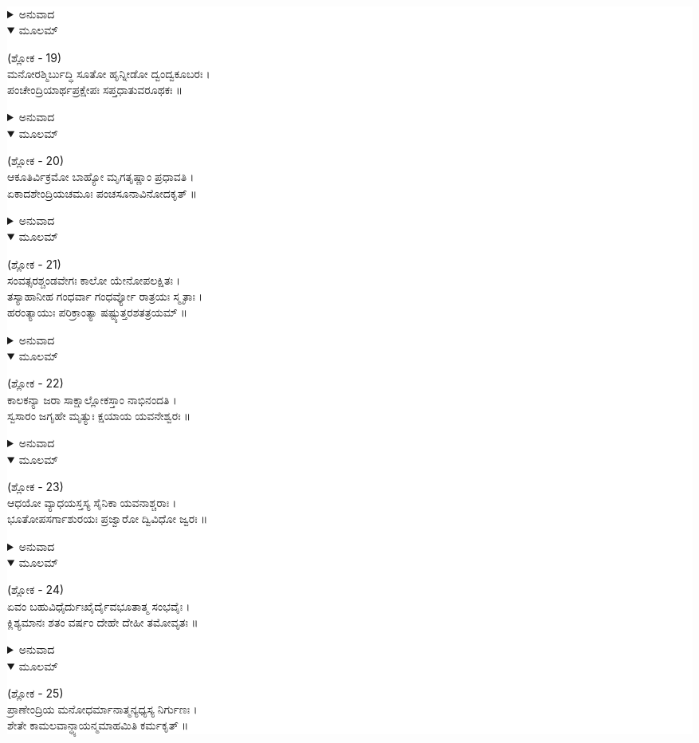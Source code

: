 <details><summary>ಅನುವಾದ</summary></details>

<details open><summary>ಮೂಲಮ್</summary>

(ಶ್ಲೋಕ - 19)  
ಮನೋರಶ್ಮಿರ್ಬುದ್ಧಿ ಸೂತೋ ಹೃನ್ನೀಡೋ ದ್ವಂದ್ವಕೂಬರಃ ।  
ಪಂಚೇಂದ್ರಿಯಾರ್ಥಪ್ರಕ್ಷೇಪಃ ಸಪ್ತಧಾತುವರೂಥಕಃ ॥
</details>

<details><summary>ಅನುವಾದ</summary></details>

<details open><summary>ಮೂಲಮ್</summary>

(ಶ್ಲೋಕ - 20)  
ಆಕೂತಿರ್ವಿಕ್ರಮೋ ಬಾಹ್ಯೋ ಮೃಗತೃಷ್ಣಾಂ ಪ್ರಧಾವತಿ ।  
ಏಕಾದಶೇಂದ್ರಿಯಚಮೂಃ ಪಂಚಸೂನಾವಿನೋದಕೃತ್ ॥
</details>

<details><summary>ಅನುವಾದ</summary></details>

<details open><summary>ಮೂಲಮ್</summary>

(ಶ್ಲೋಕ - 21)  
ಸಂವತ್ಸರಶ್ಚಂಡವೇಗಃ ಕಾಲೋ ಯೇನೋಪಲಕ್ಷಿತಃ ।  
ತಸ್ಯಾಹಾನೀಹ ಗಂಧರ್ವಾ ಗಂಧರ್ವ್ಯೋ ರಾತ್ರಯಃ ಸ್ಮೃತಾಃ ।  
ಹರಂತ್ಯಾಯುಃ ಪರಿಕ್ರಾಂತ್ಯಾ ಷಷ್ಟ್ಯುತ್ತರಶತತ್ರಯಮ್ ॥
</details>

<details><summary>ಅನುವಾದ</summary></details>

<details open><summary>ಮೂಲಮ್</summary>

(ಶ್ಲೋಕ - 22)  
ಕಾಲಕನ್ಯಾ ಜರಾ ಸಾಕ್ಷಾಲ್ಲೋಕಸ್ತಾಂ ನಾಭಿನಂದತಿ ।  
ಸ್ವಸಾರಂ ಜಗೃಹೇ ಮೃತ್ಯುಃ ಕ್ಷಯಾಯ ಯವನೇಶ್ವರಃ ॥
</details>

<details><summary>ಅನುವಾದ</summary></details>

<details open><summary>ಮೂಲಮ್</summary>

(ಶ್ಲೋಕ - 23)  
ಆಧಯೋ ವ್ಯಾಧಯಸ್ತಸ್ಯ ಸೈನಿಕಾ ಯವನಾಶ್ಚರಾಃ ।  
ಭೂತೋಪಸರ್ಗಾಶುರಯಃ ಪ್ರಜ್ವಾರೋ ದ್ವಿವಿಧೋ ಜ್ವರಃ ॥
</details>

<details><summary>ಅನುವಾದ</summary></details>

<details open><summary>ಮೂಲಮ್</summary>

(ಶ್ಲೋಕ - 24)  
ಏವಂ ಬಹುವಿಧೈರ್ದುಃಖೈರ್ದೈವಭೂತಾತ್ಮ ಸಂಭವೈಃ ।  
ಕ್ಲಿಶ್ಯಮಾನಃ ಶತಂ ವರ್ಷಂ ದೇಹೇ ದೇಹೀ ತಮೋವೃತಃ ॥
</details>

<details><summary>ಅನುವಾದ</summary></details>

<details open><summary>ಮೂಲಮ್</summary>

(ಶ್ಲೋಕ - 25)  
ಪ್ರಾಣೇಂದ್ರಿಯ ಮನೋಧರ್ಮಾನಾತ್ಮನ್ಯಧ್ಯಸ್ಯ ನಿರ್ಗುಣಃ ।  
ಶೇತೇ ಕಾಮಲವಾನ್ಧ್ಯಾಯನ್ಮಮಾಹಮಿತಿ ಕರ್ಮಕೃತ್ ॥
</details>
